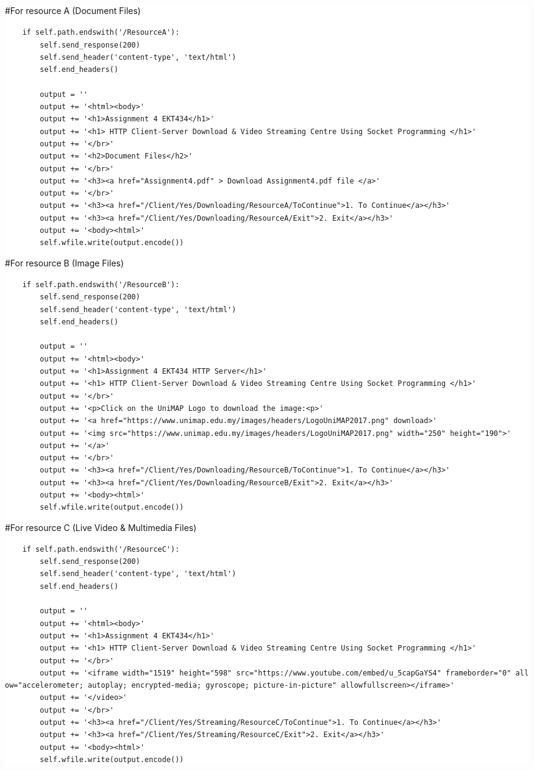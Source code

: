 #For resource A (Document Files)

        if self.path.endswith('/ResourceA'):
            self.send_response(200)
            self.send_header('content-type', 'text/html')
            self.end_headers()
            
            output = ''
            output += '<html><body>'
            output += '<h1>Assignment 4 EKT434</h1>'
            output += '<h1> HTTP Client-Server Download & Video Streaming Centre Using Socket Programming </h1>'
            output += '</br>'
            output += '<h2>Document Files</h2>'    
            output += '</br>'            
            output += '<h3><a href="Assignment4.pdf" > Download Assignment4.pdf file </a>'
            output += '</br>'
            output += '<h3><a href="/Client/Yes/Downloading/ResourceA/ToContinue">1. To Continue</a></h3>'
            output += '<h3><a href="/Client/Yes/Downloading/ResourceA/Exit">2. Exit</a></h3>'
            output += '<body><html>'
            self.wfile.write(output.encode())
                       
#For resource B (Image Files)
          
        if self.path.endswith('/ResourceB'):
            self.send_response(200)
            self.send_header('content-type', 'text/html')
            self.end_headers()
            
            output = ''
            output += '<html><body>'
            output += '<h1>Assignment 4 EKT434 HTTP Server</h1>'
            output += '<h1> HTTP Client-Server Download & Video Streaming Centre Using Socket Programming </h1>'
            output += '</br>'
            output += '<p>Click on the UniMAP Logo to download the image:<p>'
            output += '<a href="https://www.unimap.edu.my/images/headers/LogoUniMAP2017.png" download>'
            output += '<img src="https://www.unimap.edu.my/images/headers/LogoUniMAP2017.png" width="250" height="190">'
            output += '</a>' 
            output += '</br>'           
            output += '<h3><a href="/Client/Yes/Downloading/ResourceB/ToContinue">1. To Continue</a></h3>'
            output += '<h3><a href="/Client/Yes/Downloading/ResourceB/Exit">2. Exit</a></h3>'
            output += '<body><html>'
            self.wfile.write(output.encode())
            
#For resource C (Live Video & Multimedia Files)
            
        if self.path.endswith('/ResourceC'):
            self.send_response(200)
            self.send_header('content-type', 'text/html')
            self.end_headers()
            
            output = ''
            output += '<html><body>'
            output += '<h1>Assignment 4 EKT434</h1>'
            output += '<h1> HTTP Client-Server Download & Video Streaming Centre Using Socket Programming </h1>'
            output += '</br>'
            output += '<iframe width="1519" height="598" src="https://www.youtube.com/embed/u_5capGaYS4" frameborder="0" allow="accelerometer; autoplay; encrypted-media; gyroscope; picture-in-picture" allowfullscreen></iframe>'
            output += '</video>'
            output += '</br>'
            output += '<h3><a href="/Client/Yes/Streaming/ResourceC/ToContinue">1. To Continue</a></h3>'
            output += '<h3><a href="/Client/Yes/Streaming/ResourceC/Exit">2. Exit</a></h3>'
            output += '<body><html>'
            self.wfile.write(output.encode())